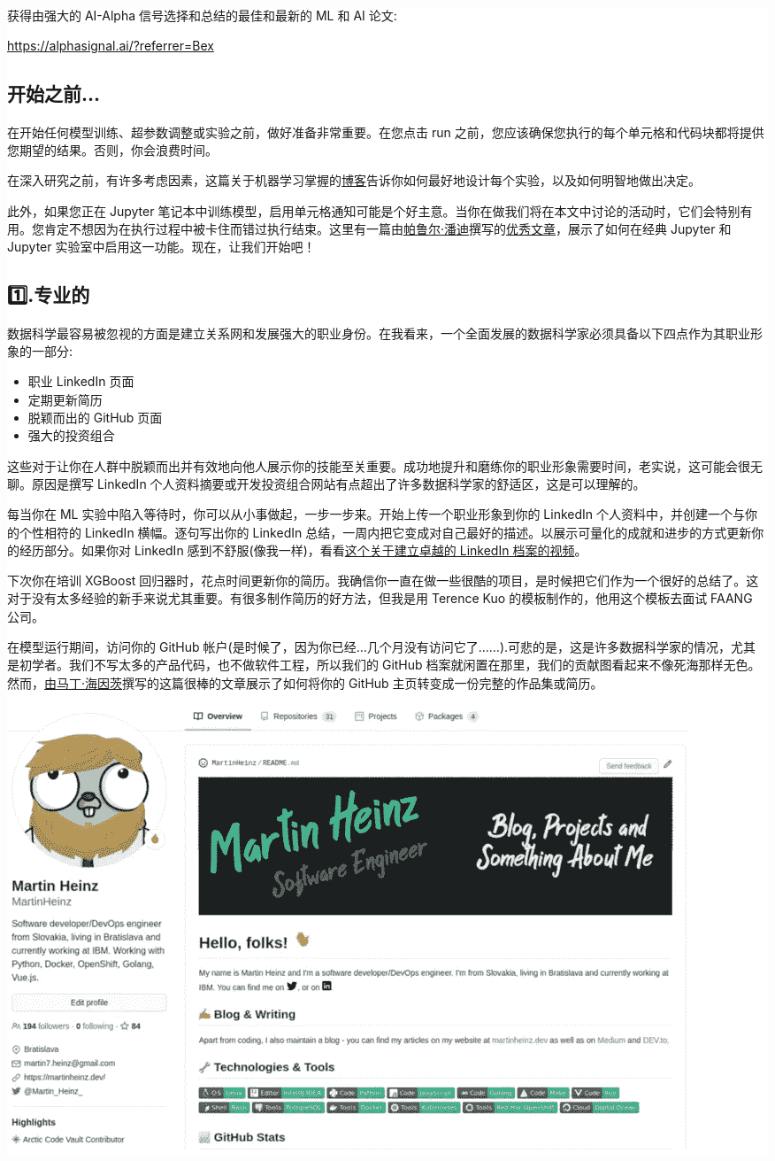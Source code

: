 获得由强大的 AI-Alpha 信号选择和总结的最佳和最新的 ML 和 AI 论文:

<https://alphasignal.ai/?referrer=Bex>  

## 开始之前…

在开始任何模型训练、超参数调整或实验之前，做好准备非常重要。在您点击 run 之前，您应该确保您执行的每个单元格和代码块都将提供您期望的结果。否则，你会浪费时间。

在深入研究之前，有许多考虑因素，这篇关于机器学习掌握的[博客](https://machinelearningmastery.com/machine-learning-model-running/)告诉你如何最好地设计每个实验，以及如何明智地做出决定。

此外，如果您正在 Jupyter 笔记本中训练模型，启用单元格通知可能是个好主意。当你在做我们将在本文中讨论的活动时，它们会特别有用。您肯定不想因为在执行过程中被卡住而错过执行结束。这里有一篇由[帕鲁尔·潘迪](https://medium.com/u/7053de462a28?source=post_page-----b02e2d7f0d06--------------------------------)撰写的[优秀文章](/enabling-notifications-in-your-jupyter-notebooks-for-cell-completion-68d82b02bbc6)，展示了如何在经典 Jupyter 和 Jupyter 实验室中启用这一功能。现在，让我们开始吧！

## 1️⃣.专业的

数据科学最容易被忽视的方面是建立关系网和发展强大的职业身份。在我看来，一个全面发展的数据科学家必须具备以下四点作为其职业形象的一部分:

*   职业 LinkedIn 页面
*   定期更新简历
*   脱颖而出的 GitHub 页面
*   强大的投资组合

这些对于让你在人群中脱颖而出并有效地向他人展示你的技能至关重要。成功地提升和磨练你的职业形象需要时间，老实说，这可能会很无聊。原因是撰写 LinkedIn 个人资料摘要或开发投资组合网站有点超出了许多数据科学家的舒适区，这是可以理解的。

每当你在 ML 实验中陷入等待时，你可以从小事做起，一步一步来。开始上传一个职业形象到你的 LinkedIn 个人资料中，并创建一个与你的个性相符的 LinkedIn 横幅。逐句写出你的 LinkedIn 总结，一周内把它变成对自己最好的描述。以展示可量化的成就和进步的方式更新你的经历部分。如果你对 LinkedIn 感到不舒服(像我一样)，看看[这个关于建立卓越的 LinkedIn 档案的视频](https://www.youtube.com/watch?v=BcfGWi8Qywk&t=410s)。

下次你在培训 XGBoost 回归器时，花点时间更新你的简历。我确信你一直在做一些很酷的项目，是时候把它们作为一个很好的总结了。这对于没有太多经验的新手来说尤其重要。有很多制作简历的好方法，但我是用 Terence Kuo 的模板制作的，他用这个模板去面试 FAANG 公司。

在模型运行期间，访问你的 GitHub 帐户(是时候了，因为你已经…几个月没有访问它了……).可悲的是，这是许多数据科学家的情况，尤其是初学者。我们不写太多的产品代码，也不做软件工程，所以我们的 GitHub 档案就闲置在那里，我们的贡献图看起来不像死海那样无色。然而，[由](/build-a-stunning-readme-for-your-github-profile-9b80434fe5d7)[马丁·海因茨](https://medium.com/u/4cbd6b36e62a?source=post_page-----b02e2d7f0d06--------------------------------)撰写的这篇很棒的文章展示了如何将你的 GitHub 主页转变成一份完整的作品集或简历。

![](img/2d290a262012939a8abc401ba252693e.png)
